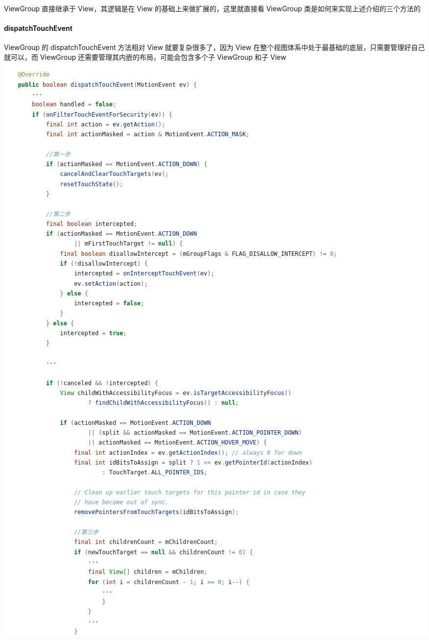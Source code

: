 ViewGroup 直接继承于 View，其逻辑是在 View 的基础上来做扩展的，这里就直接看 ViewGroup 类是如何来实现上述介绍的三个方法的

#### dispatchTouchEvent

ViewGroup 的 dispatchTouchEvent 方法相对 View 就要复杂很多了，因为 View 在整个视图体系中处于最基础的底层，只需要管理好自己就可以，而 ViewGroup 还需要管理其内嵌的布局，可能会包含多个子 ViewGroup 和子 View

```java
    @Override
    public boolean dispatchTouchEvent(MotionEvent ev) {
        ···
        boolean handled = false;
        if (onFilterTouchEventForSecurity(ev)) {
            final int action = ev.getAction();
            final int actionMasked = action & MotionEvent.ACTION_MASK;

            //第一步
            if (actionMasked == MotionEvent.ACTION_DOWN) {
                cancelAndClearTouchTargets(ev);
                resetTouchState();
            }

            //第二步
            final boolean intercepted;
            if (actionMasked == MotionEvent.ACTION_DOWN
                    || mFirstTouchTarget != null) {
                final boolean disallowIntercept = (mGroupFlags & FLAG_DISALLOW_INTERCEPT) != 0;
                if (!disallowIntercept) {
                    intercepted = onInterceptTouchEvent(ev);
                    ev.setAction(action);
                } else {
                    intercepted = false;
                }
            } else {
                intercepted = true;
            }

            ···

            if (!canceled && !intercepted) {
                View childWithAccessibilityFocus = ev.isTargetAccessibilityFocus()
                        ? findChildWithAccessibilityFocus() : null;

                if (actionMasked == MotionEvent.ACTION_DOWN
                        || (split && actionMasked == MotionEvent.ACTION_POINTER_DOWN)
                        || actionMasked == MotionEvent.ACTION_HOVER_MOVE) {
                    final int actionIndex = ev.getActionIndex(); // always 0 for down
                    final int idBitsToAssign = split ? 1 << ev.getPointerId(actionIndex)
                            : TouchTarget.ALL_POINTER_IDS;

                    // Clean up earlier touch targets for this pointer id in case they
                    // have become out of sync.
                    removePointersFromTouchTargets(idBitsToAssign);

                    //第三步
                    final int childrenCount = mChildrenCount;
                    if (newTouchTarget == null && childrenCount != 0) {
                        ···
                        final View[] children = mChildren;
                        for (int i = childrenCount - 1; i >= 0; i--) {
                            ···
                            }
                        }
                        ···
                    }
```